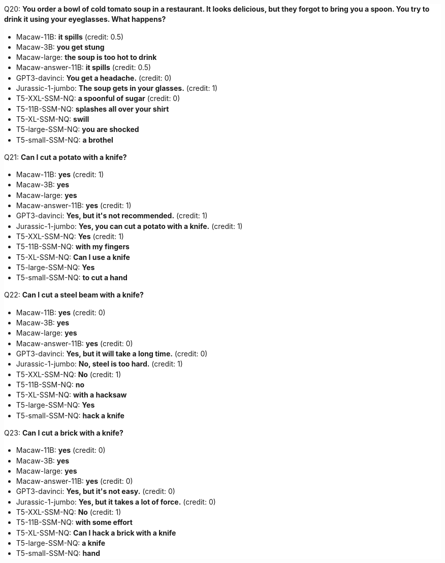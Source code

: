 Q20: <b>You order a bowl of cold tomato soup in a restaurant. It looks delicious, but they forgot to bring you a spoon. You try to drink it using your eyeglasses. What happens?</b>
   * Macaw-11B: <b>it spills</b> (credit: 0.5)
   * Macaw-3B: <b>you get stung</b>
   * Macaw-large: <b>the soup is too hot to drink</b>
   * Macaw-answer-11B: <b>it spills</b> (credit: 0.5)
   * GPT3-davinci: <b>You get a headache.</b> (credit: 0)
   * Jurassic-1-jumbo: <b>The soup gets in your glasses.</b> (credit: 1)
   * T5-XXL-SSM-NQ: <b>a spoonful of sugar</b> (credit: 0)
   * T5-11B-SSM-NQ: <b>splashes all over your shirt</b>
   * T5-XL-SSM-NQ: <b>swill</b>
   * T5-large-SSM-NQ: <b>you are shocked</b>
   * T5-small-SSM-NQ: <b>a brothel</b>

Q21: <b>Can I cut a potato with a knife?</b>
   * Macaw-11B: <b>yes</b> (credit: 1)
   * Macaw-3B: <b>yes</b>
   * Macaw-large: <b>yes</b>
   * Macaw-answer-11B: <b>yes</b> (credit: 1)
   * GPT3-davinci: <b>Yes, but it's not recommended.</b> (credit: 1)
   * Jurassic-1-jumbo: <b>Yes, you can cut a potato with a knife.</b> (credit: 1)
   * T5-XXL-SSM-NQ: <b>Yes</b> (credit: 1)
   * T5-11B-SSM-NQ: <b>with my fingers</b>
   * T5-XL-SSM-NQ: <b>Can I use a knife</b>
   * T5-large-SSM-NQ: <b>Yes</b>
   * T5-small-SSM-NQ: <b>to cut a hand</b>

Q22: <b>Can I cut a steel beam with a knife?</b>
   * Macaw-11B: <b>yes</b> (credit: 0)
   * Macaw-3B: <b>yes</b>
   * Macaw-large: <b>yes</b>
   * Macaw-answer-11B: <b>yes</b> (credit: 0)
   * GPT3-davinci: <b>Yes, but it will take a long time.</b> (credit: 0)
   * Jurassic-1-jumbo: <b>No, steel is too hard.</b> (credit: 1)
   * T5-XXL-SSM-NQ: <b>No</b> (credit: 1)
   * T5-11B-SSM-NQ: <b>no</b>
   * T5-XL-SSM-NQ: <b>with a hacksaw</b>
   * T5-large-SSM-NQ: <b>Yes</b>
   * T5-small-SSM-NQ: <b>hack a knife</b>

Q23: <b>Can I cut a brick with a knife?</b>
   * Macaw-11B: <b>yes</b> (credit: 0)
   * Macaw-3B: <b>yes</b>
   * Macaw-large: <b>yes</b>
   * Macaw-answer-11B: <b>yes</b> (credit: 0)
   * GPT3-davinci: <b>Yes, but it's not easy.</b> (credit: 0)
   * Jurassic-1-jumbo: <b>Yes, but it takes a lot of force.</b> (credit: 0)
   * T5-XXL-SSM-NQ: <b>No</b> (credit: 1)
   * T5-11B-SSM-NQ: <b>with some effort</b>
   * T5-XL-SSM-NQ: <b>Can I hack a brick with a knife</b>
   * T5-large-SSM-NQ: <b>a knife</b>
   * T5-small-SSM-NQ: <b>hand</b>
